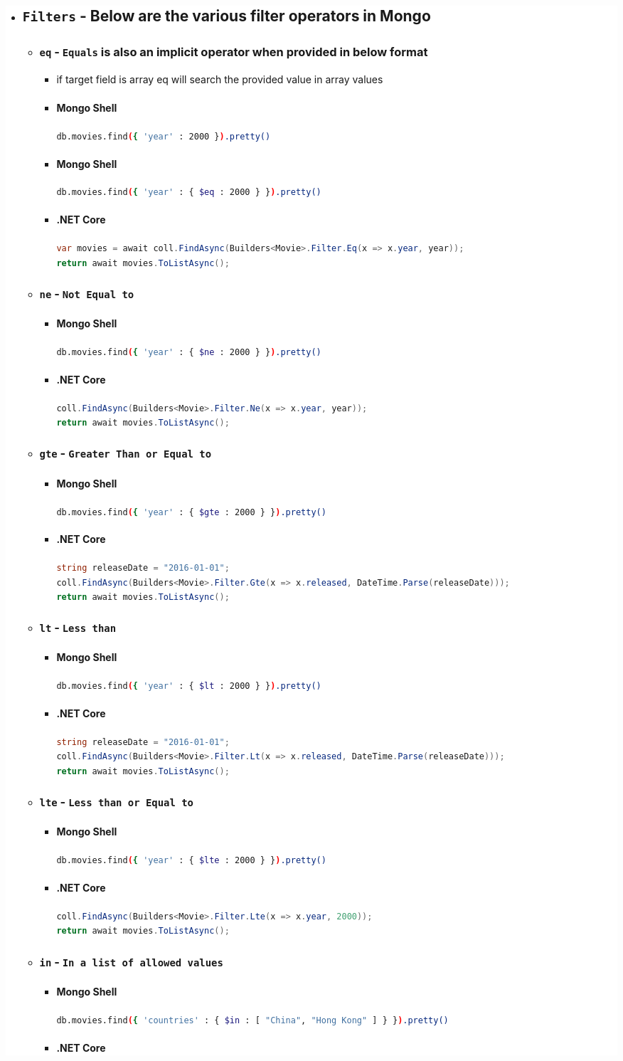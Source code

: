 - ## `Filters` - Below are the various filter operators in Mongo
	- ### `eq` - `Equals` is also an implicit operator when provided in below format
	    - if target field is array eq will search the provided value in array values
		- #### Mongo Shell
		  ```bash
		  db.movies.find({ 'year' : 2000 }).pretty()
		  ```
		- #### Mongo Shell
		  ```bash
		  db.movies.find({ 'year' : { $eq : 2000 } }).pretty()
		  ```
		- #### .NET Core
		  ```csharp
		  var movies = await coll.FindAsync(Builders<Movie>.Filter.Eq(x => x.year, year));
		  return await movies.ToListAsync();
		  ```
	- ### `ne` - `Not Equal to`
		- #### Mongo Shell
		  ```bash
		  db.movies.find({ 'year' : { $ne : 2000 } }).pretty()
		  ```
		- #### .NET Core
		  ```csharp
		  coll.FindAsync(Builders<Movie>.Filter.Ne(x => x.year, year));
		  return await movies.ToListAsync();
		  ```
	- ### `gte` - `Greater Than or Equal to`
		- #### Mongo Shell
		  ```bash
		  db.movies.find({ 'year' : { $gte : 2000 } }).pretty()
		  ```
		- #### .NET Core
		  ```csharp
          string releaseDate = "2016-01-01";  
		  coll.FindAsync(Builders<Movie>.Filter.Gte(x => x.released, DateTime.Parse(releaseDate)));
		  return await movies.ToListAsync();
		  ```
	- ### `lt` - `Less than`
		- #### Mongo Shell
		  ```bash
		  db.movies.find({ 'year' : { $lt : 2000 } }).pretty()
		  ```
		- #### .NET Core
		  ```csharp
          string releaseDate = "2016-01-01";  
		  coll.FindAsync(Builders<Movie>.Filter.Lt(x => x.released, DateTime.Parse(releaseDate)));
		  return await movies.ToListAsync();
		  ```
	- ### `lte` - `Less than or Equal to`
		- #### Mongo Shell
		  ```bash
		  db.movies.find({ 'year' : { $lte : 2000 } }).pretty()
		  ```
		- #### .NET Core
		  ```csharp
		  coll.FindAsync(Builders<Movie>.Filter.Lte(x => x.year, 2000));
		  return await movies.ToListAsync();
		  ```
	- ### `in` - `In a list of allowed values`
		- #### Mongo Shell
		  ```bash
		  db.movies.find({ 'countries' : { $in : [ "China", "Hong Kong" ] } }).pretty()
		  ```
		- #### .NET Core
